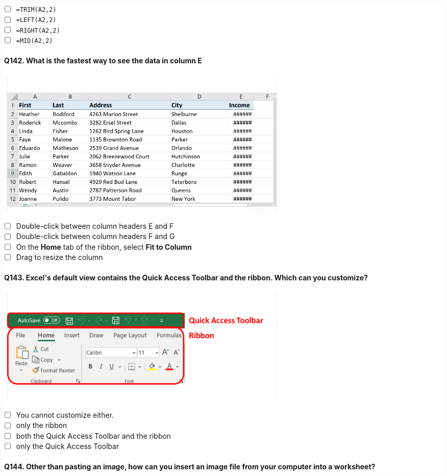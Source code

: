 - [ ] `=TRIM(A2,2)`
- [ ] `=LEFT(A2,2)`
- [ ] `=RIGHT(A2,2)`
- [ ] `=MID(A2,2)`

#### Q142. What is the fastest way to see the data in column E

![Image](images/Q142.png?raw=true)

- [ ] Double-click between column headers E and F
- [ ] Double-click between column headers F and G
- [ ] On the **Home** tab of the ribbon, select **Fit to Column**
- [ ] Drag to resize the column

#### Q143. Excel's default view contains the Quick Access Toolbar and the ribbon. Which can you customize?

![QAT and Ribbon](images/Q143.png?raw=true)

- [ ] You cannot customize either.
- [ ] only the ribbon
- [ ] both the Quick Access Toolbar and the ribbon
- [ ] only the Quick Access Toolbar

#### Q144. Other than pasting an image, how can you insert an image file from your computer into a worksheet?
